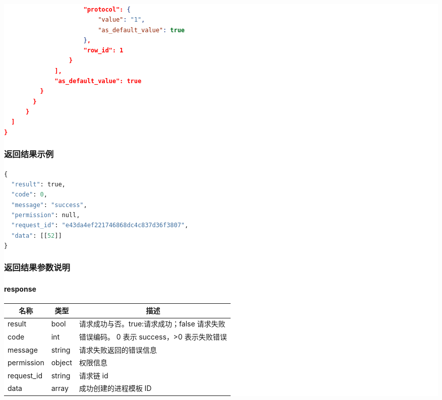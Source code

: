 ```json
                      "protocol": {
                          "value": "1",
                          "as_default_value": true
                      },
                      "row_id": 1
                  }
              ],
              "as_default_value": true
          }
        }
      }
  ]
}
```

### 返回结果示例

```python
{
  "result": true,
  "code": 0,
  "message": "success",
  "permission": null,
  "request_id": "e43da4ef221746868dc4c837d36f3807",
  "data": [[52]]
}
```

### 返回结果参数说明

#### response

| 名称  | 类型  | 描述 |
|---|---|---|
| result | bool | 请求成功与否。true:请求成功；false 请求失败 |
| code | int | 错误编码。 0 表示 success，>0 表示失败错误 |
| message | string | 请求失败返回的错误信息 |
| permission    | object | 权限信息    |
| request_id    | string | 请求链 id    |
| data | array | 成功创建的进程模板 ID |